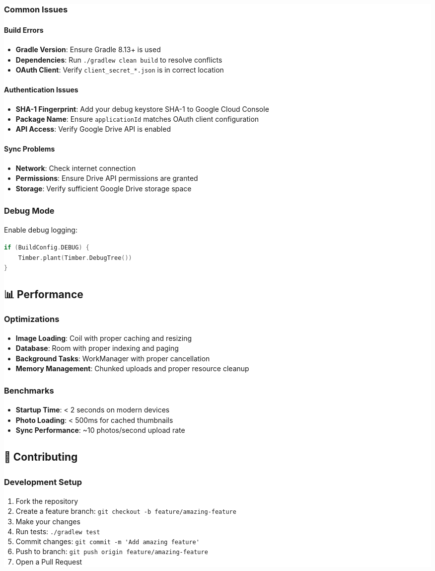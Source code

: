 ### Common Issues

#### Build Errors
- **Gradle Version**: Ensure Gradle 8.13+ is used
- **Dependencies**: Run `./gradlew clean build` to resolve conflicts
- **OAuth Client**: Verify `client_secret_*.json` is in correct location

#### Authentication Issues
- **SHA-1 Fingerprint**: Add your debug keystore SHA-1 to Google Cloud Console
- **Package Name**: Ensure `applicationId` matches OAuth client configuration
- **API Access**: Verify Google Drive API is enabled

#### Sync Problems
- **Network**: Check internet connection
- **Permissions**: Ensure Drive API permissions are granted
- **Storage**: Verify sufficient Google Drive storage space

### Debug Mode
Enable debug logging:
```kotlin
if (BuildConfig.DEBUG) {
    Timber.plant(Timber.DebugTree())
}
```

## 📊 Performance

### Optimizations
- **Image Loading**: Coil with proper caching and resizing
- **Database**: Room with proper indexing and paging
- **Background Tasks**: WorkManager with proper cancellation
- **Memory Management**: Chunked uploads and proper resource cleanup

### Benchmarks
- **Startup Time**: < 2 seconds on modern devices
- **Photo Loading**: < 500ms for cached thumbnails
- **Sync Performance**: ~10 photos/second upload rate

## 🤝 Contributing

### Development Setup
1. Fork the repository
2. Create a feature branch: `git checkout -b feature/amazing-feature`
3. Make your changes
4. Run tests: `./gradlew test`
5. Commit changes: `git commit -m 'Add amazing feature'`
6. Push to branch: `git push origin feature/amazing-feature`
7. Open a Pull Request
